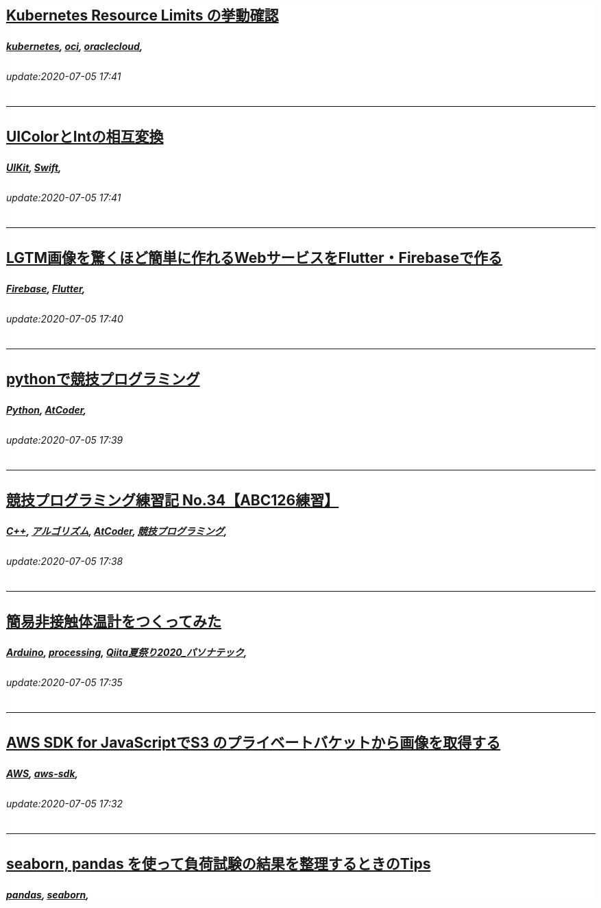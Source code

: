 ## [Kubernetes Resource Limits の挙動確認](https://qiita.com/sugimount/items/5880bd8bdf53a438dfb8)
##### [kubernetes](https://qiita.com/tags/kubernetes), [oci](https://qiita.com/tags/oci), [oraclecloud](https://qiita.com/tags/oraclecloud), 
###### update:2020-07-05 17:41
---
## [UIColorとIntの相互変換](https://qiita.com/s2mr/items/b56c2eeb85f4bed0b9f3)
##### [UIKit](https://qiita.com/tags/UIKit), [Swift](https://qiita.com/tags/Swift), 
###### update:2020-07-05 17:41
---
## [LGTM画像を驚くほど簡単に作れるWebサービスをFlutter・Firebaseで作る](https://qiita.com/umatoma/items/8706a0d9c1058edfa5ed)
##### [Firebase](https://qiita.com/tags/Firebase), [Flutter](https://qiita.com/tags/Flutter), 
###### update:2020-07-05 17:40
---
## [pythonで競技プログラミング](https://qiita.com/yadon/items/8a89a058ec8e53ff4609)
##### [Python](https://qiita.com/tags/Python), [AtCoder](https://qiita.com/tags/AtCoder), 
###### update:2020-07-05 17:39
---
## [競技プログラミング練習記 No.34【ABC126練習】](https://qiita.com/easychoco/items/c283f056348bccd4ae60)
##### [C++](https://qiita.com/tags/C++), [アルゴリズム](https://qiita.com/tags/アルゴリズム), [AtCoder](https://qiita.com/tags/AtCoder), [競技プログラミング](https://qiita.com/tags/競技プログラミング), 
###### update:2020-07-05 17:38
---
## [簡易非接触体温計をつくってみた](https://qiita.com/tmdoi/items/a11f6d56d1f1fcdfe930)
##### [Arduino](https://qiita.com/tags/Arduino), [processing](https://qiita.com/tags/processing), [Qiita夏祭り2020_パソナテック](https://qiita.com/tags/Qiita夏祭り2020_パソナテック), 
###### update:2020-07-05 17:35
---
## [AWS SDK for JavaScriptでS3 のプライベートバケットから画像を取得する](https://qiita.com/youheiyouhei/items/9b184ad35e17cbb914f7)
##### [AWS](https://qiita.com/tags/AWS), [aws-sdk](https://qiita.com/tags/aws-sdk), 
###### update:2020-07-05 17:32
---
## [seaborn, pandas を使って負荷試験の結果を整理するときのTips](https://qiita.com/billthelizard/items/526c38224a2a7d23770b)
##### [pandas](https://qiita.com/tags/pandas), [seaborn](https://qiita.com/tags/seaborn), 